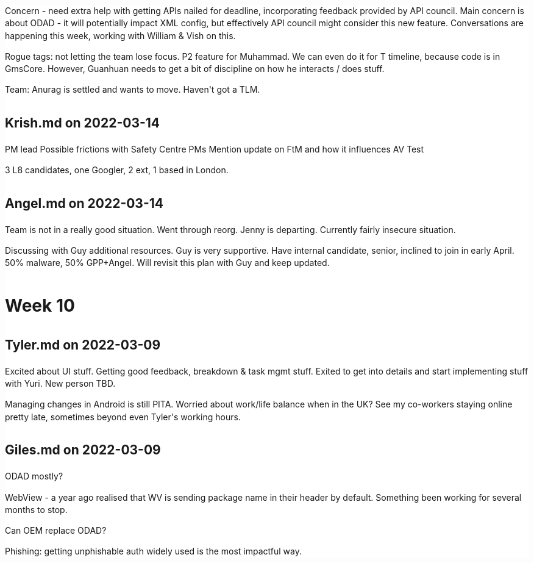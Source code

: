 Concern - need extra help with getting APIs nailed for deadline, incorporating
feedback provided by API council. Main concern is about ODAD - it will
potentially impact XML config, but effectively API council might consider this
new feature. Conversations are happening this week, working with William & Vish
on this.

Rogue tags: not letting the team lose focus. P2 feature for Muhammad. We can
even do it for T timeline, because code is in GmsCore. However, Guanhuan needs
to get a bit of discipline on how he interacts / does stuff. 

Team: Anurag is settled and wants to move. Haven't got a TLM. 


## Krish.md on 2022-03-14

PM lead
Possible frictions with Safety Centre PMs
Mention update on FtM and how it influences AV Test

3 L8 candidates, one Googler, 2 ext, 1 based in London. 


## Angel.md on 2022-03-14

Team is not in a really good situation. Went through reorg. Jenny is departing.
Currently fairly insecure situation. 

Discussing with Guy additional resources. Guy is very supportive. Have internal
candidate, senior, inclined to join in early April. 50% malware, 50% GPP+Angel.
Will revisit this plan with Guy and keep updated.

# Week 10
## Tyler.md on 2022-03-09

Excited about UI stuff. Getting good feedback, breakdown & task mgmt stuff.
Exited to get into details and start implementing stuff with Yuri. New person
TBD. 

Managing changes in Android is still PITA. Worried about work/life balance when
in the UK? See my co-workers staying online pretty late, sometimes beyond even
Tyler's working hours.


## Giles.md on 2022-03-09

ODAD mostly?

WebView - a year ago realised that WV is sending package name in their header by
default. Something been working for several months to stop. 

Can OEM replace ODAD?

Phishing: getting unphishable auth widely used is the most impactful way.
